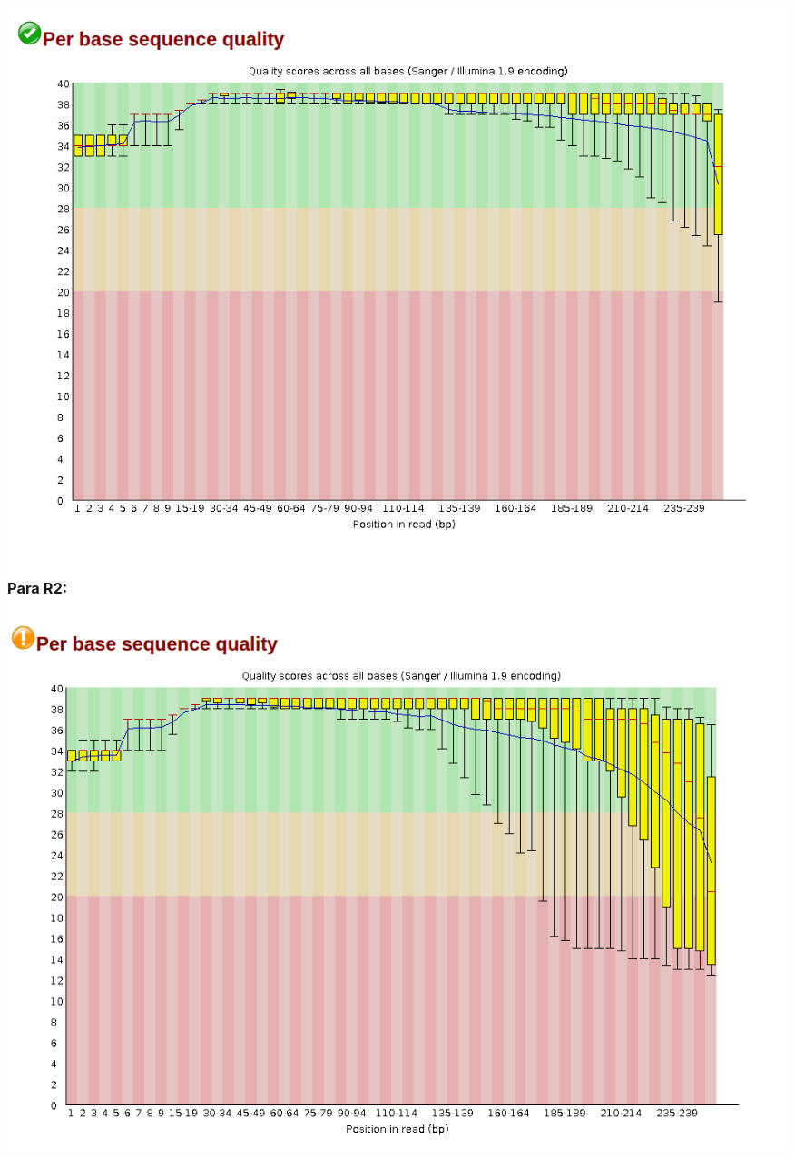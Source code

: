 ![Valores Q desde reporte por FastQC](images/S6_R1.png)
### Para R2:
![Valores Q desde reporte por FastQC](images/S6_R2.png)